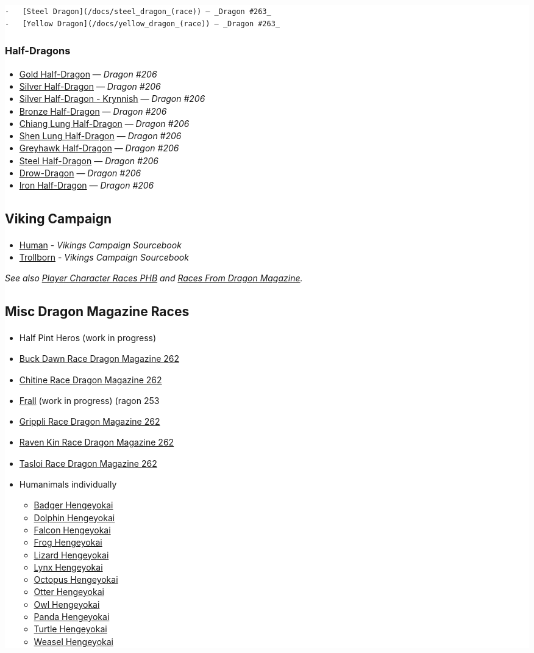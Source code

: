     -   [Steel Dragon](/docs/steel_dragon_(race)) — _Dragon #263_
    -   [Yellow Dragon](/docs/yellow_dragon_(race)) — _Dragon #263_

### Half-Dragons

-   [Gold Half-Dragon](/docs/gold_half-dragon) — _Dragon #206_
-   [Silver Half-Dragon](/docs/silver_half-dragon) — _Dragon #206_
-   [Silver Half-Dragon - Krynnish](/docs/silver_half-dragon_-_krynnish) — _Dragon #206_
-   [Bronze Half-Dragon](/docs/bronze_half-dragon) — _Dragon #206_
-   [Chiang Lung Half-Dragon](/docs/chiang_lung_half-dragon) — _Dragon #206_
-   [Shen Lung Half-Dragon](/docs/shen_lung_half-dragon) — _Dragon #206_
-   [Greyhawk Half-Dragon](/docs/greyhawk_half-dragon) — _Dragon #206_
-   [Steel Half-Dragon](/docs/steel_half-dragon) — _Dragon #206_
-   [Drow-Dragon](/docs/drow-dragon) — _Dragon #206_
-   [Iron Half-Dragon](/docs/iron_half-dragon) — _Dragon #206_

## Viking Campaign

-   [Human](/docs/human#human_(viking)) - _Vikings Campaign Sourcebook_
-   [Trollborn](/docs/trollborn) - _Vikings Campaign Sourcebook_

_See also [Player Character Races PHB](/docs/player_character_races_phb) and [Races From Dragon Magazine](/docs/races_from_dragon_magazine)._

## Misc Dragon Magazine Races

-   Half Pint Heros (work in progress)
-   [Buck Dawn Race Dragon Magazine 262](/docs/buck_dawn_race_dragon_magazine_262)
-   [Chitine Race Dragon Magazine 262](/docs/chitine_race_dragon_magazine_262)
-   [Frall](/docs/frall) (work in progress) (ragon 253
    

-   [Grippli Race Dragon Magazine 262](/docs/grippli_race_dragon_magazine_262)
-   [Raven Kin Race Dragon Magazine 262](/docs/raven_kin_race_dragon_magazine_262)
-   [Tasloi Race Dragon Magazine 262](/docs/tasloi_race_dragon_magazine_262)
-   Humanimals individually
    -   [Badger Hengeyokai](/docs/humanimals_(article)#badger_hengeyokai)
    -   [Dolphin Hengeyokai](/docs/humanimals_(article)#dolphin_hengeyokai)
    -   [Falcon Hengeyokai](/docs/humanimals_(article)#falcon_hengeyokai)
    -   [Frog Hengeyokai](/docs/humanimals_(article)#frog_hengeyokai)
    -   [Lizard Hengeyokai](/docs/humanimals_(article)#lizard_hengeyokai)
    -   [Lynx Hengeyokai](/docs/humanimals_(article)#lynx_hengeyokai)
    -   [Octopus Hengeyokai](/docs/humanimals_(article)#octopus_hengeyokai)
    -   [Otter Hengeyokai](/docs/humanimals_(article)#otter_hengeyokai)
    -   [Owl Hengeyokai](/docs/humanimals_(article)#owl_hengeyokai)
    -   [Panda Hengeyokai](/docs/humanimals_(article)#panda_hengeyokai)
    -   [Turtle Hengeyokai](/docs/humanimals_(article)#turtle_hengeyokai)
    -   [Weasel Hengeyokai](/docs/humanimals_(article)#weasel_hengeyokai)